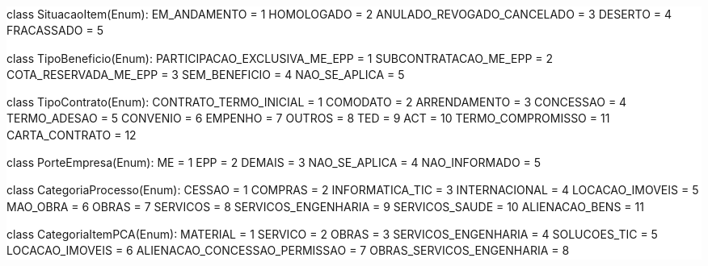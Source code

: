 class SituacaoItem(Enum):
    EM_ANDAMENTO = 1
    HOMOLOGADO = 2
    ANULADO_REVOGADO_CANCELADO = 3
    DESERTO = 4
    FRACASSADO = 5

class TipoBeneficio(Enum):
    PARTICIPACAO_EXCLUSIVA_ME_EPP = 1
    SUBCONTRATACAO_ME_EPP = 2
    COTA_RESERVADA_ME_EPP = 3
    SEM_BENEFICIO = 4
    NAO_SE_APLICA = 5

class TipoContrato(Enum):
    CONTRATO_TERMO_INICIAL = 1
    COMODATO = 2
    ARRENDAMENTO = 3
    CONCESSAO = 4
    TERMO_ADESAO = 5
    CONVENIO = 6
    EMPENHO = 7
    OUTROS = 8
    TED = 9
    ACT = 10
    TERMO_COMPROMISSO = 11
    CARTA_CONTRATO = 12

class PorteEmpresa(Enum):
    ME = 1
    EPP = 2
    DEMAIS = 3
    NAO_SE_APLICA = 4
    NAO_INFORMADO = 5

class CategoriaProcesso(Enum):
    CESSAO = 1
    COMPRAS = 2
    INFORMATICA_TIC = 3
    INTERNACIONAL = 4
    LOCACAO_IMOVEIS = 5
    MAO_OBRA = 6
    OBRAS = 7
    SERVICOS = 8
    SERVICOS_ENGENHARIA = 9
    SERVICOS_SAUDE = 10
    ALIENACAO_BENS = 11

class CategoriaItemPCA(Enum):
    MATERIAL = 1
    SERVICO = 2
    OBRAS = 3
    SERVICOS_ENGENHARIA = 4
    SOLUCOES_TIC = 5
    LOCACAO_IMOVEIS = 6
    ALIENACAO_CONCESSAO_PERMISSAO = 7
    OBRAS_SERVICOS_ENGENHARIA = 8
